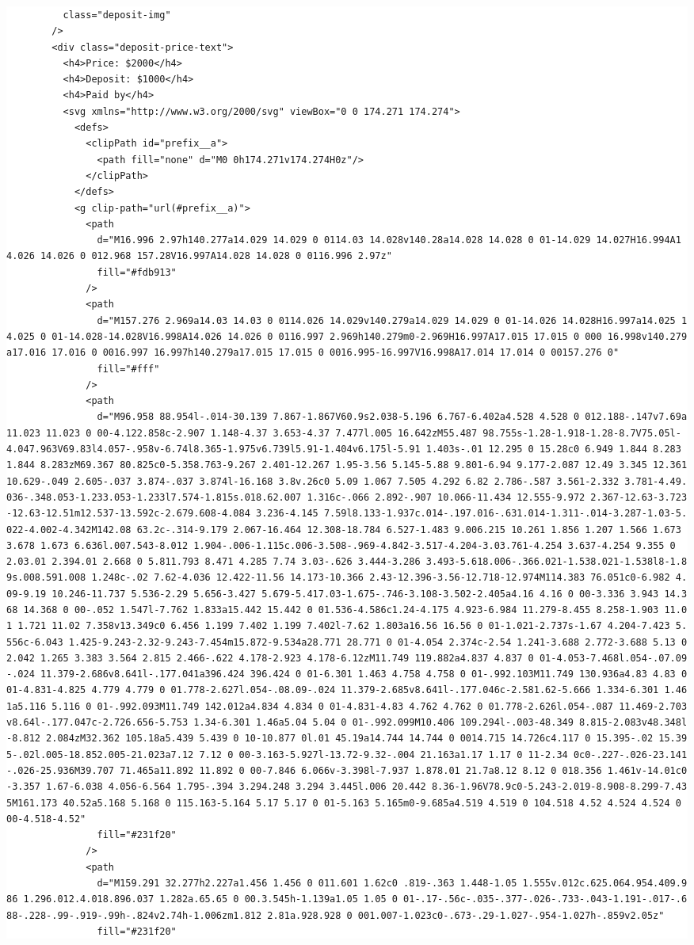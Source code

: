               class="deposit-img"
            />
            <div class="deposit-price-text">
              <h4>Price: $2000</h4>
              <h4>Deposit: $1000</h4>
              <h4>Paid by</h4>
              <svg xmlns="http://www.w3.org/2000/svg" viewBox="0 0 174.271 174.274">
                <defs>
                  <clipPath id="prefix__a">
                    <path fill="none" d="M0 0h174.271v174.274H0z"/>
                  </clipPath>
                </defs>
                <g clip-path="url(#prefix__a)">
                  <path
                    d="M16.996 2.97h140.277a14.029 14.029 0 0114.03 14.028v140.28a14.028 14.028 0 01-14.029 14.027H16.994A14.026 14.026 0 012.968 157.28V16.997A14.028 14.028 0 0116.996 2.97z"
                    fill="#fdb913"
                  />
                  <path
                    d="M157.276 2.969a14.03 14.03 0 0114.026 14.029v140.279a14.029 14.029 0 01-14.026 14.028H16.997a14.025 14.025 0 01-14.028-14.028V16.998A14.026 14.026 0 0116.997 2.969h140.279m0-2.969H16.997A17.015 17.015 0 000 16.998v140.279a17.016 17.016 0 0016.997 16.997h140.279a17.015 17.015 0 0016.995-16.997V16.998A17.014 17.014 0 00157.276 0"
                    fill="#fff"
                  />
                  <path
                    d="M96.958 88.954l-.014-30.139 7.867-1.867V60.9s2.038-5.196 6.767-6.402a4.528 4.528 0 012.188-.147v7.69a11.023 11.023 0 00-4.122.858c-2.907 1.148-4.37 3.653-4.37 7.477l.005 16.642zM55.487 98.755s-1.28-1.918-1.28-8.7V75.05l-4.047.963V69.83l4.057-.958v-6.74l8.365-1.975v6.739l5.91-1.404v6.175l-5.91 1.403s-.01 12.295 0 15.28c0 6.949 1.844 8.283 1.844 8.283zM69.367 80.825c0-5.358.763-9.267 2.401-12.267 1.95-3.56 5.145-5.88 9.801-6.94 9.177-2.087 12.49 3.345 12.361 10.629-.049 2.605-.037 3.874-.037 3.874l-16.168 3.8v.26c0 5.09 1.067 7.505 4.292 6.82 2.786-.587 3.561-2.332 3.781-4.49.036-.348.053-1.233.053-1.233l7.574-1.815s.018.62.007 1.316c-.066 2.892-.907 10.066-11.434 12.555-9.972 2.367-12.63-3.723-12.63-12.51m12.537-13.592c-2.679.608-4.084 3.236-4.145 7.59l8.133-1.937c.014-.197.016-.631.014-1.311-.014-3.287-1.03-5.022-4.002-4.342M142.08 63.2c-.314-9.179 2.067-16.464 12.308-18.784 6.527-1.483 9.006.215 10.261 1.856 1.207 1.566 1.673 3.678 1.673 6.636l.007.543-8.012 1.904-.006-1.115c.006-3.508-.969-4.842-3.517-4.204-3.03.761-4.254 3.637-4.254 9.355 0 2.03.01 2.394.01 2.668 0 5.811.793 8.471 4.285 7.74 3.03-.626 3.444-3.286 3.493-5.618.006-.366.021-1.538.021-1.538l8-1.89s.008.591.008 1.248c-.02 7.62-4.036 12.422-11.56 14.173-10.366 2.43-12.396-3.56-12.718-12.974M114.383 76.051c0-6.982 4.09-9.19 10.246-11.737 5.536-2.29 5.656-3.427 5.679-5.417.03-1.675-.746-3.108-3.502-2.405a4.16 4.16 0 00-3.336 3.943 14.368 14.368 0 00-.052 1.547l-7.762 1.833a15.442 15.442 0 01.536-4.586c1.24-4.175 4.923-6.984 11.279-8.455 8.258-1.903 11.01 1.721 11.02 7.358v13.349c0 6.456 1.199 7.402 1.199 7.402l-7.62 1.803a16.56 16.56 0 01-1.021-2.737s-1.67 4.204-7.423 5.556c-6.043 1.425-9.243-2.32-9.243-7.454m15.872-9.534a28.771 28.771 0 01-4.054 2.374c-2.54 1.241-3.688 2.772-3.688 5.13 0 2.042 1.265 3.383 3.564 2.815 2.466-.622 4.178-2.923 4.178-6.12zM11.749 119.882a4.837 4.837 0 01-4.053-7.468l.054-.07.09-.024 11.379-2.686v8.641l-.177.041a396.424 396.424 0 01-6.301 1.463 4.758 4.758 0 01-.992.103M11.749 130.936a4.83 4.83 0 01-4.831-4.825 4.779 4.779 0 01.778-2.627l.054-.08.09-.024 11.379-2.685v8.641l-.177.046c-2.581.62-5.666 1.334-6.301 1.461a5.116 5.116 0 01-.992.093M11.749 142.012a4.834 4.834 0 01-4.831-4.83 4.762 4.762 0 01.778-2.626l.054-.087 11.469-2.703v8.64l-.177.047c-2.726.656-5.753 1.34-6.301 1.46a5.04 5.04 0 01-.992.099M10.406 109.294l-.003-48.349 8.815-2.083v48.348l-8.812 2.084zM32.362 105.18a5.439 5.439 0 10-10.877 0l.01 45.19a14.744 14.744 0 0014.715 14.726c4.117 0 15.395-.02 15.395-.02l.005-18.852.005-21.023a7.12 7.12 0 00-3.163-5.927l-13.72-9.32-.004 21.163a1.17 1.17 0 11-2.34 0c0-.227-.026-23.141-.026-25.936M39.707 71.465a11.892 11.892 0 00-7.846 6.066v-3.398l-7.937 1.878.01 21.7a8.12 8.12 0 018.356 1.461v-14.01c0-3.357 1.67-6.038 4.056-6.564 1.795-.394 3.294.248 3.294 3.445l.006 20.442 8.36-1.96V78.9c0-5.243-2.019-8.908-8.299-7.435M161.173 40.52a5.168 5.168 0 115.163-5.164 5.17 5.17 0 01-5.163 5.165m0-9.685a4.519 4.519 0 104.518 4.52 4.524 4.524 0 00-4.518-4.52"
                    fill="#231f20"
                  />
                  <path
                    d="M159.291 32.277h2.227a1.456 1.456 0 011.601 1.62c0 .819-.363 1.448-1.05 1.555v.012c.625.064.954.409.986 1.296.012.4.018.896.037 1.282a.65.65 0 00.3.545h-1.139a1.05 1.05 0 01-.17-.56c-.035-.377-.026-.733-.043-1.191-.017-.688-.228-.99-.919-.99h-.824v2.74h-1.006zm1.812 2.81a.928.928 0 001.007-1.023c0-.673-.29-1.027-.954-1.027h-.859v2.05z"
                    fill="#231f20"